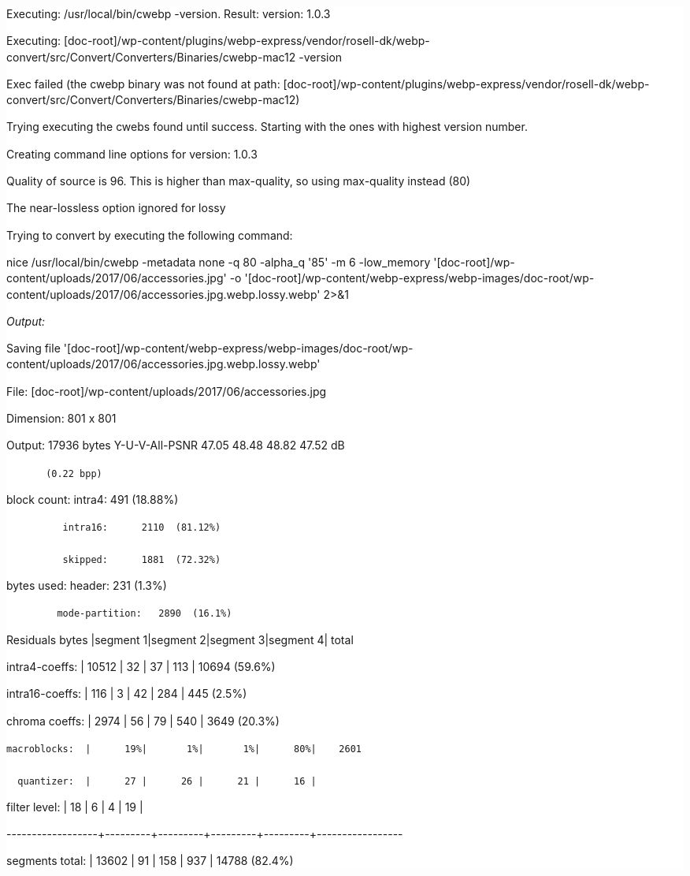 Executing: /usr/local/bin/cwebp -version. Result: version: 1.0.3

Executing: [doc-root]/wp-content/plugins/webp-express/vendor/rosell-dk/webp-convert/src/Convert/Converters/Binaries/cwebp-mac12 -version

Exec failed (the cwebp binary was not found at path: [doc-root]/wp-content/plugins/webp-express/vendor/rosell-dk/webp-convert/src/Convert/Converters/Binaries/cwebp-mac12)

Trying executing the cwebs found until success. Starting with the ones with highest version number.

Creating command line options for version: 1.0.3

Quality of source is 96. This is higher than max-quality, so using max-quality instead (80)

The near-lossless option ignored for lossy

Trying to convert by executing the following command:

nice /usr/local/bin/cwebp -metadata none -q 80 -alpha_q '85' -m 6 -low_memory '[doc-root]/wp-content/uploads/2017/06/accessories.jpg' -o '[doc-root]/wp-content/webp-express/webp-images/doc-root/wp-content/uploads/2017/06/accessories.jpg.webp.lossy.webp' 2>&1


*Output:* 

Saving file '[doc-root]/wp-content/webp-express/webp-images/doc-root/wp-content/uploads/2017/06/accessories.jpg.webp.lossy.webp'

File:      [doc-root]/wp-content/uploads/2017/06/accessories.jpg

Dimension: 801 x 801

Output:    17936 bytes Y-U-V-All-PSNR 47.05 48.48 48.82   47.52 dB

           (0.22 bpp)

block count:  intra4:        491  (18.88%)

              intra16:      2110  (81.12%)

              skipped:      1881  (72.32%)

bytes used:  header:            231  (1.3%)

             mode-partition:   2890  (16.1%)

 Residuals bytes  |segment 1|segment 2|segment 3|segment 4|  total

  intra4-coeffs:  |   10512 |      32 |      37 |     113 |   10694  (59.6%)

 intra16-coeffs:  |     116 |       3 |      42 |     284 |     445  (2.5%)

  chroma coeffs:  |    2974 |      56 |      79 |     540 |    3649  (20.3%)

    macroblocks:  |      19%|       1%|       1%|      80%|    2601

      quantizer:  |      27 |      26 |      21 |      16 |

   filter level:  |      18 |       6 |       4 |      19 |

------------------+---------+---------+---------+---------+-----------------

 segments total:  |   13602 |      91 |     158 |     937 |   14788  (82.4%)

